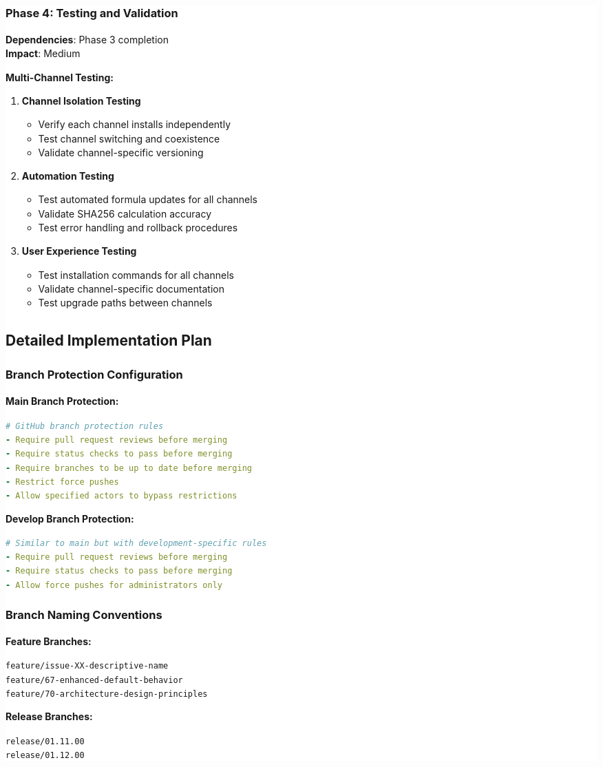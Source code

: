 ### Phase 4: Testing and Validation
**Dependencies**: Phase 3 completion  
**Impact**: Medium

**Multi-Channel Testing:**
1. **Channel Isolation Testing**
   - Verify each channel installs independently
   - Test channel switching and coexistence
   - Validate channel-specific versioning

2. **Automation Testing**
   - Test automated formula updates for all channels
   - Validate SHA256 calculation accuracy
   - Test error handling and rollback procedures

3. **User Experience Testing**
   - Test installation commands for all channels
   - Validate channel-specific documentation
   - Test upgrade paths between channels

## Detailed Implementation Plan

### Branch Protection Configuration

**Main Branch Protection:**
```yaml
# GitHub branch protection rules
- Require pull request reviews before merging
- Require status checks to pass before merging
- Require branches to be up to date before merging
- Restrict force pushes
- Allow specified actors to bypass restrictions
```

**Develop Branch Protection:**
```yaml
# Similar to main but with development-specific rules
- Require pull request reviews before merging
- Require status checks to pass before merging
- Allow force pushes for administrators only
```

### Branch Naming Conventions

**Feature Branches:**
```
feature/issue-XX-descriptive-name
feature/67-enhanced-default-behavior
feature/70-architecture-design-principles
```

**Release Branches:**
```
release/01.11.00
release/01.12.00
```
